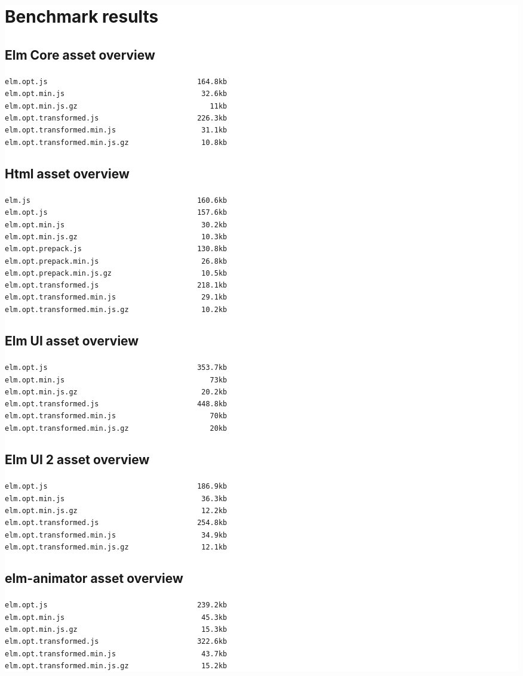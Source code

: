 # Benchmark results

## Elm Core asset overview

    elm.opt.js                                   164.8kb
    elm.opt.min.js                                32.6kb
    elm.opt.min.js.gz                               11kb
    elm.opt.transformed.js                       226.3kb
    elm.opt.transformed.min.js                    31.1kb
    elm.opt.transformed.min.js.gz                 10.8kb

## Html asset overview

    elm.js                                       160.6kb
    elm.opt.js                                   157.6kb
    elm.opt.min.js                                30.2kb
    elm.opt.min.js.gz                             10.3kb
    elm.opt.prepack.js                           130.8kb
    elm.opt.prepack.min.js                        26.8kb
    elm.opt.prepack.min.js.gz                     10.5kb
    elm.opt.transformed.js                       218.1kb
    elm.opt.transformed.min.js                    29.1kb
    elm.opt.transformed.min.js.gz                 10.2kb

## Elm UI asset overview

    elm.opt.js                                   353.7kb
    elm.opt.min.js                                  73kb
    elm.opt.min.js.gz                             20.2kb
    elm.opt.transformed.js                       448.8kb
    elm.opt.transformed.min.js                      70kb
    elm.opt.transformed.min.js.gz                   20kb

## Elm UI 2 asset overview

    elm.opt.js                                   186.9kb
    elm.opt.min.js                                36.3kb
    elm.opt.min.js.gz                             12.2kb
    elm.opt.transformed.js                       254.8kb
    elm.opt.transformed.min.js                    34.9kb
    elm.opt.transformed.min.js.gz                 12.1kb

## elm-animator asset overview

    elm.opt.js                                   239.2kb
    elm.opt.min.js                                45.3kb
    elm.opt.min.js.gz                             15.3kb
    elm.opt.transformed.js                       322.6kb
    elm.opt.transformed.min.js                    43.7kb
    elm.opt.transformed.min.js.gz                 15.2kb
